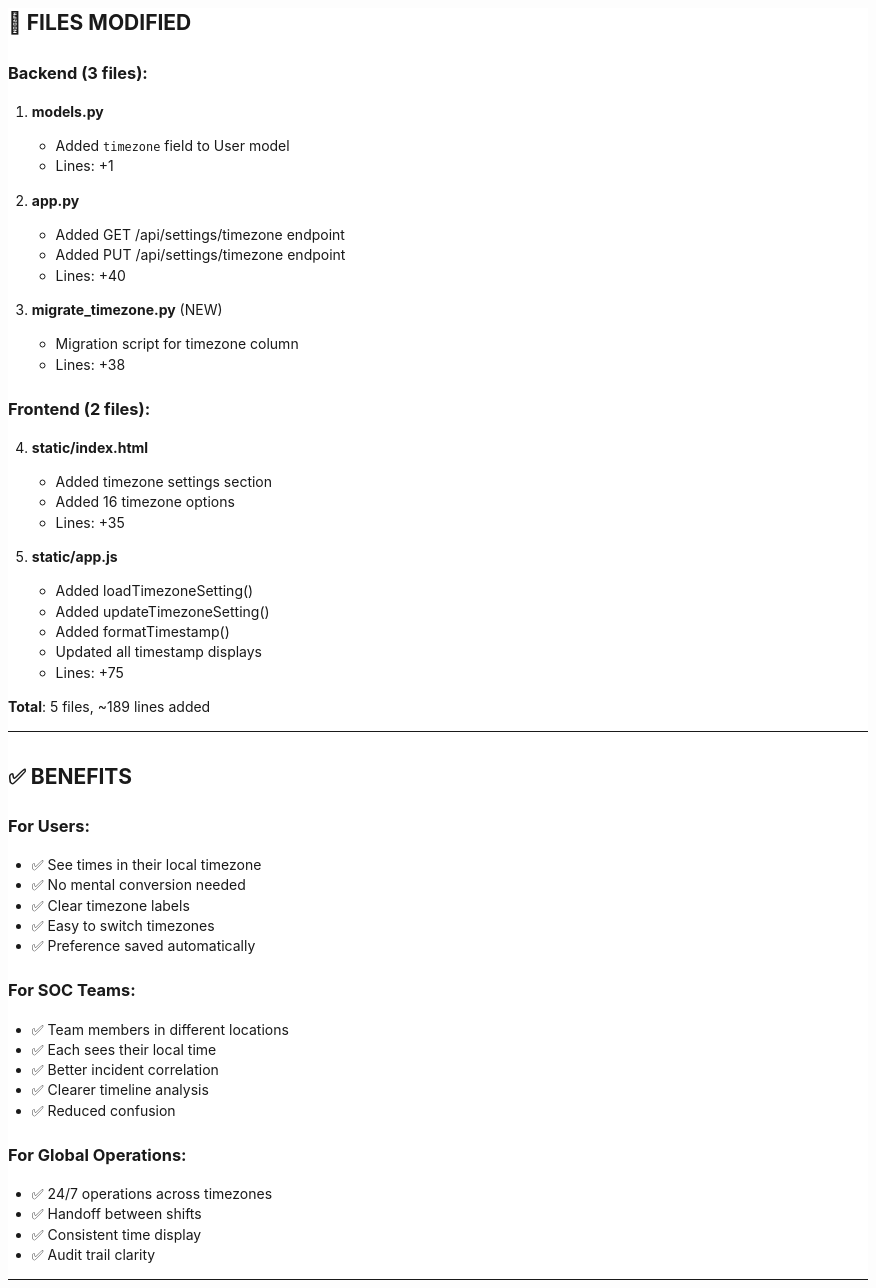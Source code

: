 
## 🔧 FILES MODIFIED

### Backend (3 files):
1. **models.py**
   - Added `timezone` field to User model
   - Lines: +1

2. **app.py**
   - Added GET /api/settings/timezone endpoint
   - Added PUT /api/settings/timezone endpoint
   - Lines: +40

3. **migrate_timezone.py** (NEW)
   - Migration script for timezone column
   - Lines: +38

### Frontend (2 files):
4. **static/index.html**
   - Added timezone settings section
   - Added 16 timezone options
   - Lines: +35

5. **static/app.js**
   - Added loadTimezoneSetting()
   - Added updateTimezoneSetting()
   - Added formatTimestamp()
   - Updated all timestamp displays
   - Lines: +75

**Total**: 5 files, ~189 lines added

---

## ✅ BENEFITS

### For Users:
- ✅ See times in their local timezone
- ✅ No mental conversion needed
- ✅ Clear timezone labels
- ✅ Easy to switch timezones
- ✅ Preference saved automatically

### For SOC Teams:
- ✅ Team members in different locations
- ✅ Each sees their local time
- ✅ Better incident correlation
- ✅ Clearer timeline analysis
- ✅ Reduced confusion

### For Global Operations:
- ✅ 24/7 operations across timezones
- ✅ Handoff between shifts
- ✅ Consistent time display
- ✅ Audit trail clarity

---